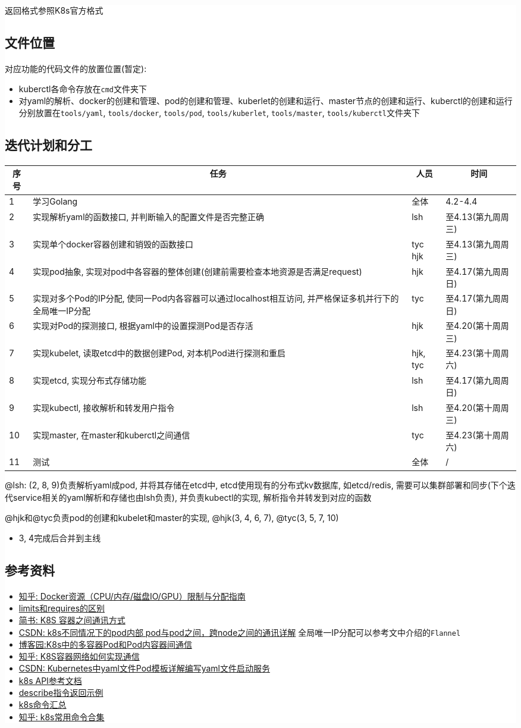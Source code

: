 返回格式参照K8s官方格式

## 文件位置
对应功能的代码文件的放置位置(暂定):
 - kuberctl各命令存放在`cmd`文件夹下
 - 对yaml的解析、docker的创建和管理、pod的创建和管理、kuberlet的创建和运行、master节点的创建和运行、kuberctl的创建和运行分别放置在`tools/yaml`, `tools/docker`, `tools/pod`, `tools/kuberlet`, `tools/master`, `tools/kuberctl`文件夹下

## 迭代计划和分工
|序号|任务|人员|时间|
|-|-|-|-|
|1|学习Golang|全体|4.2-4.4|
|2|实现解析yaml的函数接口, 并判断输入的配置文件是否完整正确|lsh|至4.13(第九周周三)|
|3|实现单个docker容器创建和销毁的函数接口|tyc hjk|至4.13(第九周周三)|
|4|实现pod抽象, 实现对pod中各容器的整体创建(创建前需要检查本地资源是否满足request)|hjk|至4.17(第九周周日)|
|5|实现对多个Pod的IP分配, 使同一Pod内各容器可以通过localhost相互访问, 并严格保证多机并行下的全局唯一IP分配|tyc|至4.17(第九周周日)|
|6|实现对Pod的探测接口, 根据yaml中的设置探测Pod是否存活|hjk|至4.20(第十周周三)|
|7|实现kubelet, 读取etcd中的数据创建Pod, 对本机Pod进行探测和重启|hjk, tyc|至4.23(第十周周六)|
|8|实现etcd, 实现分布式存储功能|lsh|至4.17(第九周周日)|
|9|实现kubectl, 接收解析和转发用户指令|lsh|至4.20(第十周周三)|
|10|实现master, 在master和kuberctl之间通信|tyc|至4.23(第十周周六)|
|11|测试|全体|/|

@lsh: (2, 8, 9)负责解析yaml成pod, 并将其存储在etcd中, etcd使用现有的分布式kv数据库, 如etcd/redis, 需要可以集群部署和同步(下个迭代service相关的yaml解析和存储也由lsh负责), 并负责kubectl的实现, 解析指令并转发到对应的函数

@hjk和@tyc负责pod的创建和kubelet和master的实现, @hjk(3, 4, 6, 7), @tyc(3, 5, 7, 10)

 - 3, 4完成后合并到主线

## 参考资料
 - [知乎: Docker资源（CPU/内存/磁盘IO/GPU）限制与分配指南](https://zhuanlan.zhihu.com/p/417472115)
 - [limits和requires的区别](https://kubesphere.com.cn/blogs/deep-dive-into-the-k8s-request-and-limit/)
 - [简书: K8S 容器之间通讯方式](https://www.jianshu.com/p/b4eabf55533d)
 - [CSDN: k8s不同情况下的pod内部 pod与pod之间，跨node之间的通讯详解](https://blog.csdn.net/qq_42533216/article/details/114121268) 全局唯一IP分配可以参考文中介绍的`Flannel`
 - [博客园:K8s中的多容器Pod和Pod内容器间通信](https://www.cnblogs.com/momenglin/p/12008248.html)
 - [知乎: K8S容器网络如何实现通信](https://zhuanlan.zhihu.com/p/339072584)
 - [CSDN: Kubernetes中yaml文件Pod模板详解编写yaml文件启动服务](https://blog.csdn.net/cbc_19/article/details/121287330)
 - [k8s API参考文档](http://kubernetes.kansea.com/docs/user-guide/kubectl/kubectl_describe/)
 - [describe指令返回示例](https://www.cnblogs.com/sap-jerry/p/9992344.html)
 - [k8s命令汇总](https://kubernetes.io/docs/reference/kubectl/cheatsheet/)
 - [知乎: k8s常用命令合集](https://zhuanlan.zhihu.com/p/88994751)
